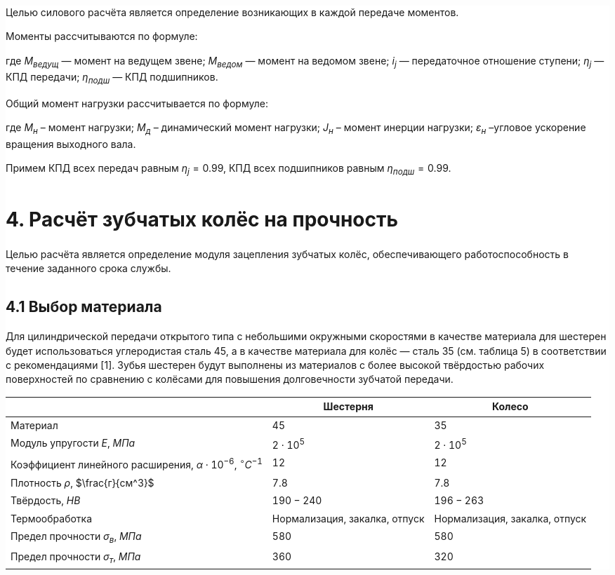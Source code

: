 Целью силового расчёта является определение возникающих в каждой передаче моментов.

Моменты рассчитываются по формуле:
$$
$$

где $M_{ведущ}$ — момент на ведущем звене;
$M_{ведом}$ — момент на ведомом звене;
$i_j$ — передаточное отношение ступени;
$\eta_j$ — КПД передачи;
$\eta_{подш}$ — КПД подшипников.

Общий момент нагрузки рассчитывается по формуле:
$$
$$

где $M_н$ – момент нагрузки;
$M_д$ – динамический момент нагрузки;
$J_н$ – момент инерции нагрузки;
$\varepsilon_н$ –угловое ускорение вращения выходного вала.

Примем КПД всех передач равным $\eta_j = 0.99$, КПД всех подшипников равным $\eta_{подш} = 0.99$.
$$
$$
$$
$$
$$
$$
$$
$$

# 4. Расчёт зубчатых колёс на прочность

Целью расчёта является определение модуля зацепления зубчатых колёс, обеспечивающего работоспособность в течение заданного срока службы.

## 4.1 Выбор материала

Для цилиндрической передачи открытого типа с небольшими окружными скоростями в качестве материала для шестерен будет использоваться углеродистая сталь 45, а в качестве материала для колёс — сталь 35 (см. таблица 5) в соответствии с рекомендациями [1]. Зубья шестерен будут выполнены из материалов с более высокой твёрдостью рабочих поверхностей по сравнению с колёсами для повышения долговечности зубчатой передачи.

|  | Шестерня | Колесо |
| --- | --- | --- |
| Материал | $45$ | $35$ |
| Модуль упругости $E$, $МПа$ | $2 \cdot 10^5$  | $2 \cdot 10^5$ |
| Коэффициент линейного расширения, $\alpha \cdot 10^{-6}$, $^\circ C^{-1}$ | $12$ | $12$ |
| Плотность $\rho$, $\frac{г}{см^3}$ | $7.8$ | $7.8$ |
| Твёрдость, $HB$ | $190-240$ | $196-263$ |
| Термообработка | Нормализация, закалка, отпуск | Нормализация, закалка, отпуск |
| Предел прочности $\sigma_в$, $МПа$ | $580$ | $580$ |
| Предел прочности $\sigma_т$, $МПа$ | $360$ | $320$ |
